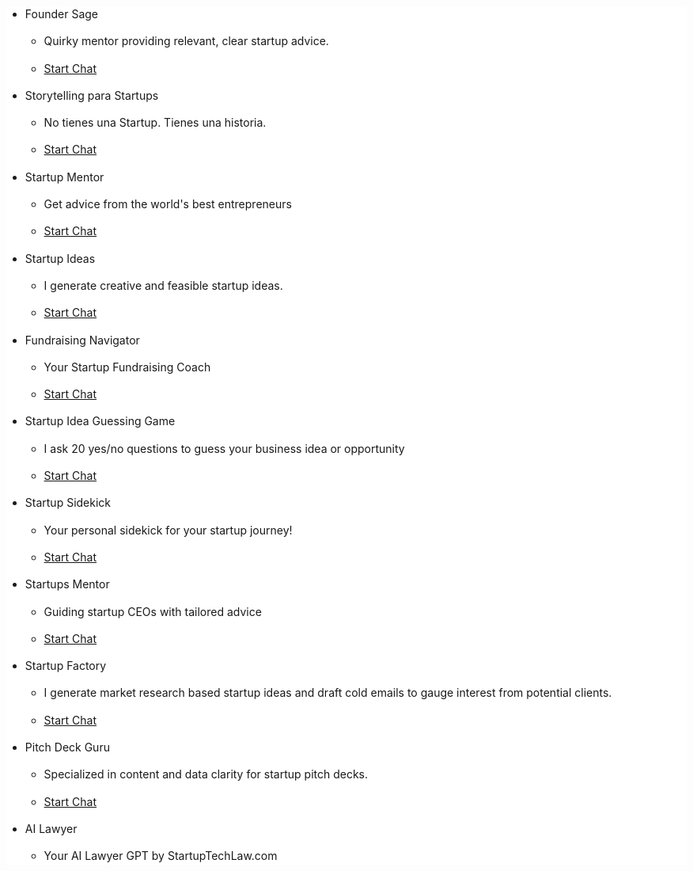 - Founder Sage

  - Quirky mentor providing relevant, clear startup advice.

  - [Start Chat](https://chat.openai.com/g/g-1e4stIi0c-founder-sage)

- Storytelling para Startups

  - No tienes una Startup. Tienes una historia.

  - [Start Chat](https://chat.openai.com/g/g-1eFHXZjk6-storytelling-para-star)

- Startup Mentor

  - Get advice from the world's best entrepreneurs

  - [Start Chat](https://chat.openai.com/g/g-Wd4MVUwKf-startup-mentor)

- Startup Ideas

  - I generate creative and feasible startup ideas.

  - [Start Chat](https://chat.openai.com/g/g-tpevwyKSx-startup-ideas)

- Fundraising Navigator

  - Your Startup Fundraising Coach

  - [Start Chat](https://chat.openai.com/g/g-WTXL8ict6-fundraising-navigator)

- Startup Idea Guessing Game

  - I ask 20 yes/no questions to guess your business idea or opportunity

  - [Start Chat](https://chat.openai.com/g/g-2tWahTp9b-startup-idea-guessing-game)

- Startup Sidekick

  - Your personal sidekick for your startup journey!

  - [Start Chat](https://chat.openai.com/g/g-Jt0UkyfDz-startup-sidekick)

- Startups Mentor

  - Guiding startup CEOs with tailored advice

  - [Start Chat](https://chat.openai.com/g/g-sbwxNoyGt-startups-mentor)

- Startup Factory

  - I generate market research based startup ideas and draft cold emails to gauge interest from potential clients.

  - [Start Chat](https://chat.openai.com/g/g-o11nOBVww-startup-factory)

- Pitch Deck Guru

  - Specialized in content and data clarity for startup pitch decks.

  - [Start Chat](https://chat.openai.com/g/g-74Yjhhhf6-pitch-deck-guru)

- AI Lawyer

  - Your AI Lawyer GPT by StartupTechLaw.com
